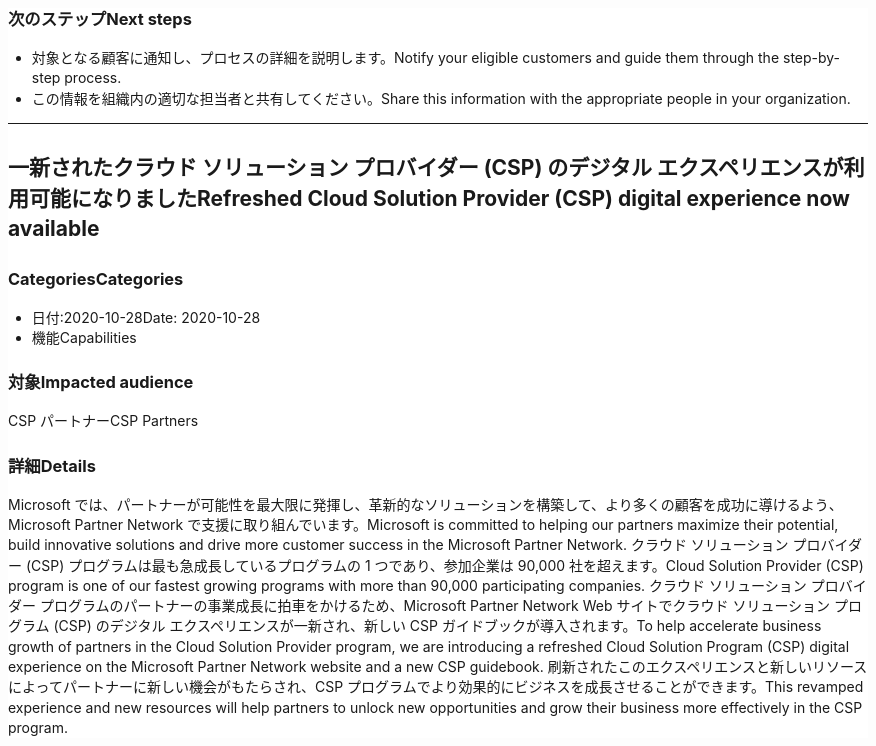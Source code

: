 ### <a name="next-steps"></a><span data-ttu-id="53828-147">次のステップ</span><span class="sxs-lookup"><span data-stu-id="53828-147">Next steps</span></span>

- <span data-ttu-id="53828-148">対象となる顧客に通知し、プロセスの詳細を説明します。</span><span class="sxs-lookup"><span data-stu-id="53828-148">Notify your eligible customers and guide them through the step-by-step process.</span></span>
- <span data-ttu-id="53828-149">この情報を組織内の適切な担当者と共有してください。</span><span class="sxs-lookup"><span data-stu-id="53828-149">Share this information with the appropriate people in your organization.</span></span>  

________________

## <a name="refreshed-cloud-solution-provider-csp-digital-experience-now-available"></a><a name="15"></a><span data-ttu-id="53828-150">一新されたクラウド ソリューション プロバイダー (CSP) のデジタル エクスペリエンスが利用可能になりました</span><span class="sxs-lookup"><span data-stu-id="53828-150">Refreshed Cloud Solution Provider (CSP) digital experience now available</span></span>

### <a name="categories"></a><span data-ttu-id="53828-151">Categories</span><span class="sxs-lookup"><span data-stu-id="53828-151">Categories</span></span>

- <span data-ttu-id="53828-152">日付:2020-10-28</span><span class="sxs-lookup"><span data-stu-id="53828-152">Date: 2020-10-28</span></span>
- <span data-ttu-id="53828-153">機能</span><span class="sxs-lookup"><span data-stu-id="53828-153">Capabilities</span></span>

### <a name="impacted-audience"></a><span data-ttu-id="53828-154">対象</span><span class="sxs-lookup"><span data-stu-id="53828-154">Impacted audience</span></span>

<span data-ttu-id="53828-155">CSP パートナー</span><span class="sxs-lookup"><span data-stu-id="53828-155">CSP Partners</span></span>

### <a name="details"></a><span data-ttu-id="53828-156">詳細</span><span class="sxs-lookup"><span data-stu-id="53828-156">Details</span></span>

<span data-ttu-id="53828-157">Microsoft では、パートナーが可能性を最大限に発揮し、革新的なソリューションを構築して、より多くの顧客を成功に導けるよう、Microsoft Partner Network で支援に取り組んでいます。</span><span class="sxs-lookup"><span data-stu-id="53828-157">Microsoft is committed to helping our partners maximize their potential, build innovative solutions and drive more customer success in the Microsoft Partner Network.</span></span> <span data-ttu-id="53828-158">クラウド ソリューション プロバイダー (CSP) プログラムは最も急成長しているプログラムの 1 つであり、参加企業は 90,000 社を超えます。</span><span class="sxs-lookup"><span data-stu-id="53828-158">Cloud Solution Provider (CSP) program is one of our fastest growing programs with more than 90,000 participating companies.</span></span>
<span data-ttu-id="53828-159">クラウド ソリューション プロバイダー プログラムのパートナーの事業成長に拍車をかけるため、Microsoft Partner Network Web サイトでクラウド ソリューション プログラム (CSP) のデジタル エクスペリエンスが一新され、新しい CSP ガイドブックが導入されます。</span><span class="sxs-lookup"><span data-stu-id="53828-159">To help accelerate business growth of partners in the Cloud Solution Provider program, we are introducing a refreshed Cloud Solution Program (CSP) digital experience on the Microsoft Partner Network website and a new CSP guidebook.</span></span> <span data-ttu-id="53828-160">刷新されたこのエクスペリエンスと新しいリソースによってパートナーに新しい機会がもたらされ、CSP プログラムでより効果的にビジネスを成長させることができます。</span><span class="sxs-lookup"><span data-stu-id="53828-160">This revamped experience and new resources will help partners to unlock new opportunities and grow their business more effectively in the CSP program.</span></span>
